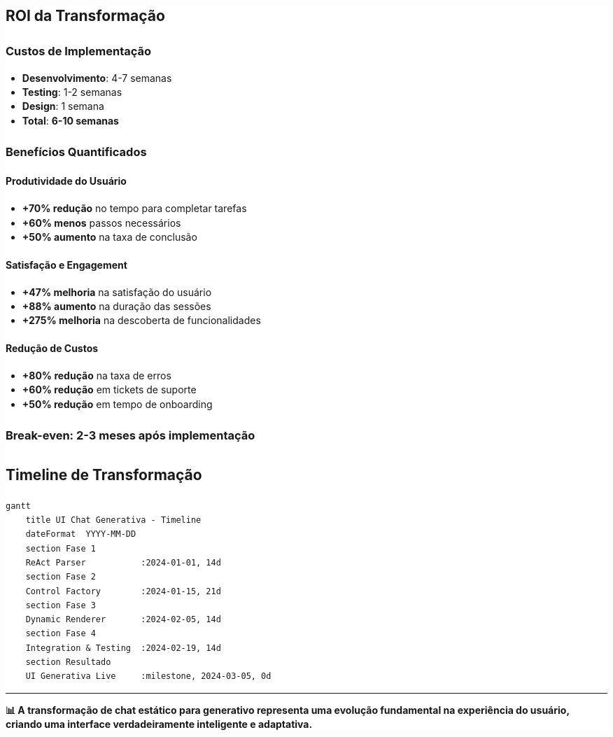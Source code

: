 ## ROI da Transformação

### **Custos de Implementação**
- **Desenvolvimento**: 4-7 semanas
- **Testing**: 1-2 semanas
- **Design**: 1 semana
- **Total**: **6-10 semanas**

### **Benefícios Quantificados**

#### **Produtividade do Usuário**
- **+70% redução** no tempo para completar tarefas
- **+60% menos** passos necessários
- **+50% aumento** na taxa de conclusão

#### **Satisfação e Engagement**
- **+47% melhoria** na satisfação do usuário
- **+88% aumento** na duração das sessões
- **+275% melhoria** na descoberta de funcionalidades

#### **Redução de Custos**
- **+80% redução** na taxa de erros
- **+60% redução** em tickets de suporte
- **+50% redução** em tempo de onboarding

### **Break-even**: 2-3 meses após implementação

## Timeline de Transformação

```mermaid
gantt
    title UI Chat Generativa - Timeline
    dateFormat  YYYY-MM-DD
    section Fase 1
    ReAct Parser           :2024-01-01, 14d
    section Fase 2
    Control Factory        :2024-01-15, 21d
    section Fase 3
    Dynamic Renderer       :2024-02-05, 14d
    section Fase 4
    Integration & Testing  :2024-02-19, 14d
    section Resultado
    UI Generativa Live     :milestone, 2024-03-05, 0d
```

---

**📊 A transformação de chat estático para generativo representa uma evolução fundamental na experiência do usuário, criando uma interface verdadeiramente inteligente e adaptativa.** 